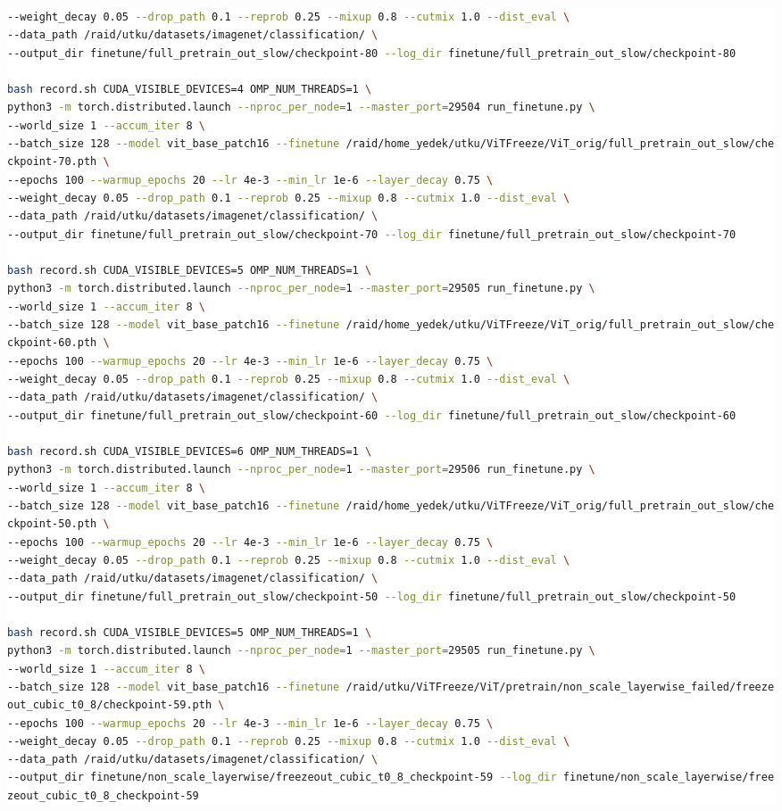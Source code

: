```bash
--weight_decay 0.05 --drop_path 0.1 --reprob 0.25 --mixup 0.8 --cutmix 1.0 --dist_eval \
--data_path /raid/utku/datasets/imagenet/classification/ \
--output_dir finetune/full_pretrain_out_slow/checkpoint-80 --log_dir finetune/full_pretrain_out_slow/checkpoint-80

bash record.sh CUDA_VISIBLE_DEVICES=4 OMP_NUM_THREADS=1 \
python3 -m torch.distributed.launch --nproc_per_node=1 --master_port=29504 run_finetune.py \
--world_size 1 --accum_iter 8 \
--batch_size 128 --model vit_base_patch16 --finetune /raid/home_yedek/utku/ViTFreeze/ViT_orig/full_pretrain_out_slow/checkpoint-70.pth \
--epochs 100 --warmup_epochs 20 --lr 4e-3 --min_lr 1e-6 --layer_decay 0.75 \
--weight_decay 0.05 --drop_path 0.1 --reprob 0.25 --mixup 0.8 --cutmix 1.0 --dist_eval \
--data_path /raid/utku/datasets/imagenet/classification/ \
--output_dir finetune/full_pretrain_out_slow/checkpoint-70 --log_dir finetune/full_pretrain_out_slow/checkpoint-70

bash record.sh CUDA_VISIBLE_DEVICES=5 OMP_NUM_THREADS=1 \
python3 -m torch.distributed.launch --nproc_per_node=1 --master_port=29505 run_finetune.py \
--world_size 1 --accum_iter 8 \
--batch_size 128 --model vit_base_patch16 --finetune /raid/home_yedek/utku/ViTFreeze/ViT_orig/full_pretrain_out_slow/checkpoint-60.pth \
--epochs 100 --warmup_epochs 20 --lr 4e-3 --min_lr 1e-6 --layer_decay 0.75 \
--weight_decay 0.05 --drop_path 0.1 --reprob 0.25 --mixup 0.8 --cutmix 1.0 --dist_eval \
--data_path /raid/utku/datasets/imagenet/classification/ \
--output_dir finetune/full_pretrain_out_slow/checkpoint-60 --log_dir finetune/full_pretrain_out_slow/checkpoint-60

bash record.sh CUDA_VISIBLE_DEVICES=6 OMP_NUM_THREADS=1 \
python3 -m torch.distributed.launch --nproc_per_node=1 --master_port=29506 run_finetune.py \
--world_size 1 --accum_iter 8 \
--batch_size 128 --model vit_base_patch16 --finetune /raid/home_yedek/utku/ViTFreeze/ViT_orig/full_pretrain_out_slow/checkpoint-50.pth \
--epochs 100 --warmup_epochs 20 --lr 4e-3 --min_lr 1e-6 --layer_decay 0.75 \
--weight_decay 0.05 --drop_path 0.1 --reprob 0.25 --mixup 0.8 --cutmix 1.0 --dist_eval \
--data_path /raid/utku/datasets/imagenet/classification/ \
--output_dir finetune/full_pretrain_out_slow/checkpoint-50 --log_dir finetune/full_pretrain_out_slow/checkpoint-50

bash record.sh CUDA_VISIBLE_DEVICES=5 OMP_NUM_THREADS=1 \
python3 -m torch.distributed.launch --nproc_per_node=1 --master_port=29505 run_finetune.py \
--world_size 1 --accum_iter 8 \
--batch_size 128 --model vit_base_patch16 --finetune /raid/utku/ViTFreeze/ViT/pretrain/non_scale_layerwise_failed/freezeout_cubic_t0_8/checkpoint-59.pth \
--epochs 100 --warmup_epochs 20 --lr 4e-3 --min_lr 1e-6 --layer_decay 0.75 \
--weight_decay 0.05 --drop_path 0.1 --reprob 0.25 --mixup 0.8 --cutmix 1.0 --dist_eval \
--data_path /raid/utku/datasets/imagenet/classification/ \
--output_dir finetune/non_scale_layerwise/freezeout_cubic_t0_8_checkpoint-59 --log_dir finetune/non_scale_layerwise/freezeout_cubic_t0_8_checkpoint-59

```
